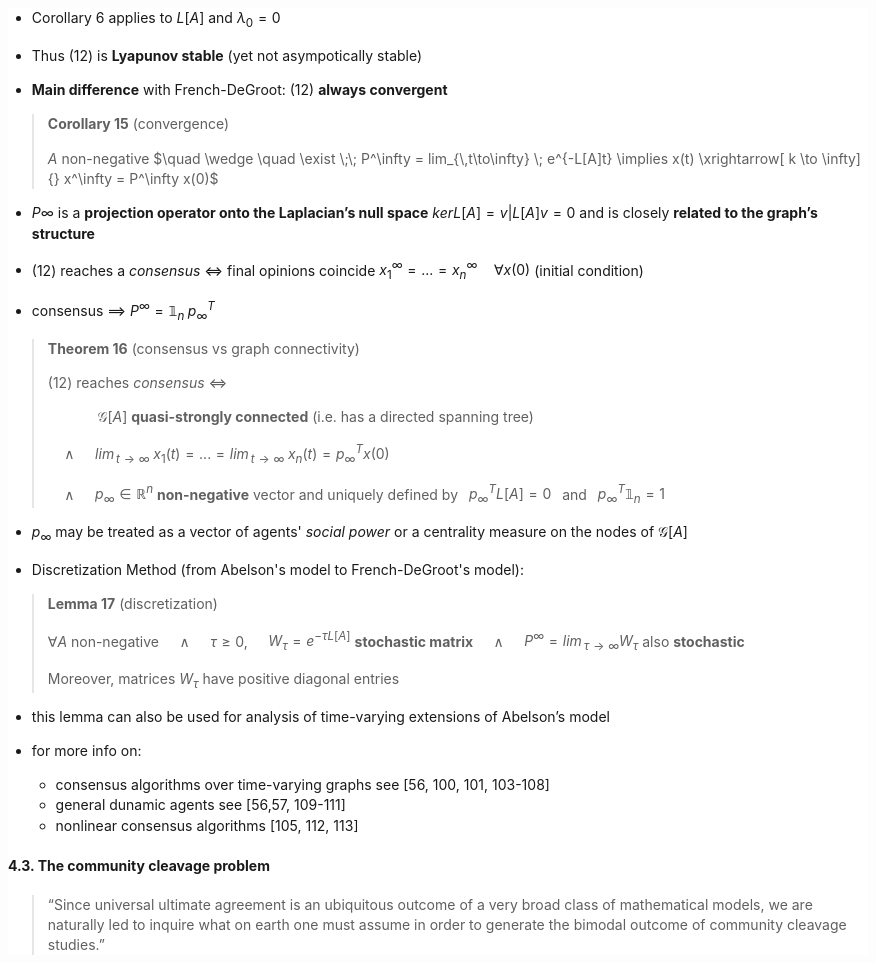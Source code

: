 - Corollary 6 applies to $L[A]$ and $\lambda_0 = 0$

- Thus (12) is **Lyapunov stable** (yet not asympotically stable)

- **Main difference** with French-DeGroot: (12) **always convergent**

> **Corollary 15** (convergence)
>
> $A$ non-negative $\quad \wedge \quad \exist \;\; P^\infty = lim_{\,t\to\infty} \; e^{-L[A]t} \implies x(t) \xrightarrow[ k \to \infty]{} x^\infty = P^\infty x(0)$

- $P\infty$ is a **projection operator onto the Laplacian’s null space** $ker L[A] = {v | L[A]v = 0}$ and is closely **related to the graph’s structure**

- (12) reaches a _consensus_ $\iff$ final opinions coincide $x_1^\infty = ... = x_n^\infty \quad \forall x(0)$ (initial condition)

- consensus $\implies$ $P^\infty = \mathbb{1}_n \; p_\infty^T$

> **Theorem 16** (consensus vs graph connectivity)
>
> (12) reaches _consensus_ $\iff$
> 
> $\quad \quad \quad \mathscr{G}[A]$ **quasi-strongly connected** (i.e. has a directed spanning tree)
>
> $\quad\wedge\quad$ $lim_{\,t\to\infty} \; x_1(t) = ... = lim_{\,t\to\infty} \; x_n(t) = p_\infty^T x(0)$
> 
> $\quad\wedge\quad$ $p_\infty \in \mathbb{R}^n$ **non-negative** vector and uniquely defined by $\;\; p_\infty^T L[A] = 0 \;\;$ and $\;\; p_\infty^T \mathbb{1}_n = 1$

- $p_\infty$ may be treated as a vector of agents' _social power_ or a centrality measure on the nodes of $\mathscr{G}[A]$

- Discretization Method (from Abelson's model to French-DeGroot's model):

> **Lemma 17** (discretization)
>
> $\forall A$ non-negative $\quad\wedge\quad$ $\tau \geq 0$, $\quad W_\tau = e^{-\tau L[A]}$ **stochastic matrix** $\quad\wedge\quad$ $P^\infty = lim_{\,\tau\to\infty} W_\tau$ also **stochastic**
>
> Moreover, matrices $W_\tau$ have positive diagonal entries

- this lemma can also be used for analysis of time-varying extensions of Abelson’s model

- for more info on:
    - consensus algorithms over time-varying graphs see [56, 100, 101, 103-108]
    - general dunamic agents see [56,57, 109-111]
    - nonlinear consensus algorithms [105, 112, 113]

#### 4.3. The community cleavage problem

> “Since universal ultimate agreement is an ubiquitous outcome of a very broad class of mathematical models, we are naturally led to inquire what on earth one must assume in order to generate the bimodal
outcome of community cleavage studies.”
